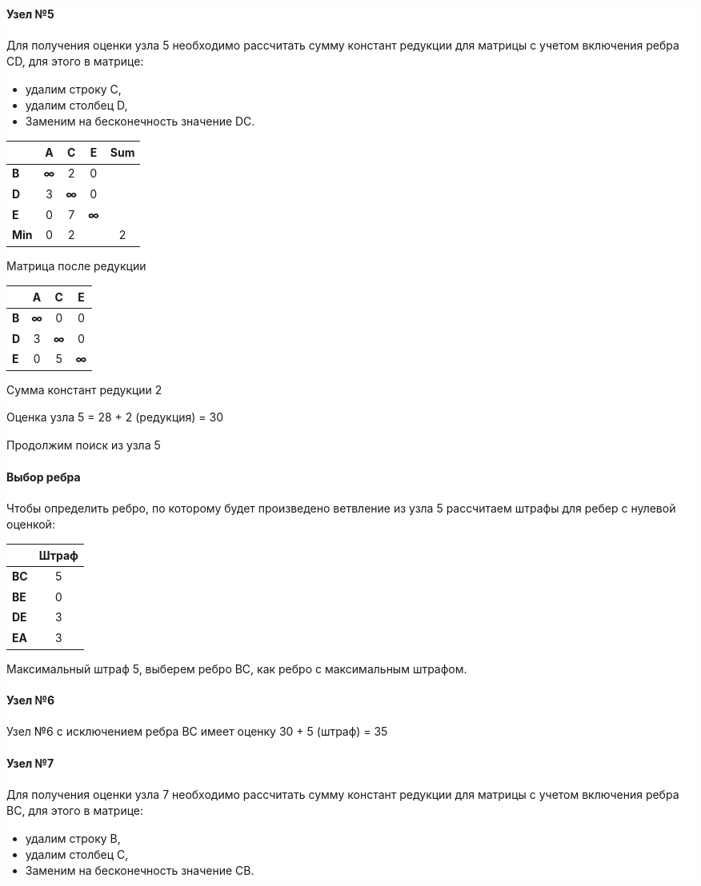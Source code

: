 #### Узел №5
Для получения оценки узла 5 необходимо рассчитать сумму констант редукции для матрицы с учетом включения ребра CD, для этого в матрице:
- удалим строку С,
- удалим столбец D,
- Заменим на бесконечность значение DC.

|       | **A** | **C** | **E** |**Sum**|
|:------|:-----:|:-----:|:-----:|:-----:|
| **B** | **∞** |   2   |   0   |       |
| **D** |   3   | **∞** |   0   |       |
| **E** |   0   |   7   | **∞** |       |
|**Min**|   0   |   2   |       |   2   |
Матрица после редукции

|       | **A** | **C** | **E** |
|:------|:-----:|:-----:|:-----:|
| **B** | **∞** |   0   |   0   |
| **D** |   3   | **∞** |   0   |
| **E** |   0   |   5   | **∞** |

Сумма констант редукции 2

Оценка узла 5 = 28 + 2 (редукция) = 30

Продолжим поиск из узла 5

#### Выбор ребра

Чтобы определить ребро, по которому будет произведено ветвление из узла 5 рассчитаем штрафы для ребер с нулевой оценкой:

|        | **Штраф** |
|:-------|:---------:|
| **BC** |     5     |
| **BE** |     0     |
| **DE** |     3     |
| **EA** |     3     |

Максимальный штраф 5, выберем ребро BC, как ребро с максимальным штрафом.

#### Узел №6
Узел №6 с исключением ребра BC имеет оценку 30 + 5 (штраф) = 35

#### Узел №7
Для получения оценки узла 7 необходимо рассчитать сумму констант редукции для матрицы с учетом включения ребра BC, для этого в матрице:
- удалим строку B,
- удалим столбец C,
- Заменим на бесконечность значение CB.
